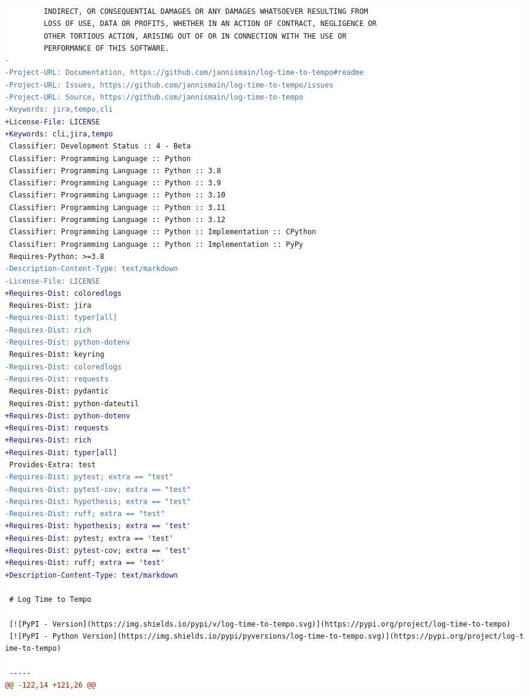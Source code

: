 ```diff
         INDIRECT, OR CONSEQUENTIAL DAMAGES OR ANY DAMAGES WHATSOEVER RESULTING FROM
         LOSS OF USE, DATA OR PROFITS, WHETHER IN AN ACTION OF CONTRACT, NEGLIGENCE OR
         OTHER TORTIOUS ACTION, ARISING OUT OF OR IN CONNECTION WITH THE USE OR
         PERFORMANCE OF THIS SOFTWARE.
-        
-Project-URL: Documentation, https://github.com/jannismain/log-time-to-tempo#readme
-Project-URL: Issues, https://github.com/jannismain/log-time-to-tempo/issues
-Project-URL: Source, https://github.com/jannismain/log-time-to-tempo
-Keywords: jira,tempo,cli
+License-File: LICENSE
+Keywords: cli,jira,tempo
 Classifier: Development Status :: 4 - Beta
 Classifier: Programming Language :: Python
 Classifier: Programming Language :: Python :: 3.8
 Classifier: Programming Language :: Python :: 3.9
 Classifier: Programming Language :: Python :: 3.10
 Classifier: Programming Language :: Python :: 3.11
 Classifier: Programming Language :: Python :: 3.12
 Classifier: Programming Language :: Python :: Implementation :: CPython
 Classifier: Programming Language :: Python :: Implementation :: PyPy
 Requires-Python: >=3.8
-Description-Content-Type: text/markdown
-License-File: LICENSE
+Requires-Dist: coloredlogs
 Requires-Dist: jira
-Requires-Dist: typer[all]
-Requires-Dist: rich
-Requires-Dist: python-dotenv
 Requires-Dist: keyring
-Requires-Dist: coloredlogs
-Requires-Dist: requests
 Requires-Dist: pydantic
 Requires-Dist: python-dateutil
+Requires-Dist: python-dotenv
+Requires-Dist: requests
+Requires-Dist: rich
+Requires-Dist: typer[all]
 Provides-Extra: test
-Requires-Dist: pytest; extra == "test"
-Requires-Dist: pytest-cov; extra == "test"
-Requires-Dist: hypothesis; extra == "test"
-Requires-Dist: ruff; extra == "test"
+Requires-Dist: hypothesis; extra == 'test'
+Requires-Dist: pytest; extra == 'test'
+Requires-Dist: pytest-cov; extra == 'test'
+Requires-Dist: ruff; extra == 'test'
+Description-Content-Type: text/markdown
 
 # Log Time to Tempo
 
 [![PyPI - Version](https://img.shields.io/pypi/v/log-time-to-tempo.svg)](https://pypi.org/project/log-time-to-tempo)
 [![PyPI - Python Version](https://img.shields.io/pypi/pyversions/log-time-to-tempo.svg)](https://pypi.org/project/log-time-to-tempo)
 
 -----
@@ -122,14 +121,26 @@
 ```
 

 [latest]: https://gitlab.codecentric.de/jmm/log-time-to-tempo/-/blob/main/README.md
 [python-jira]: https://github.com/pycontribs/jira
